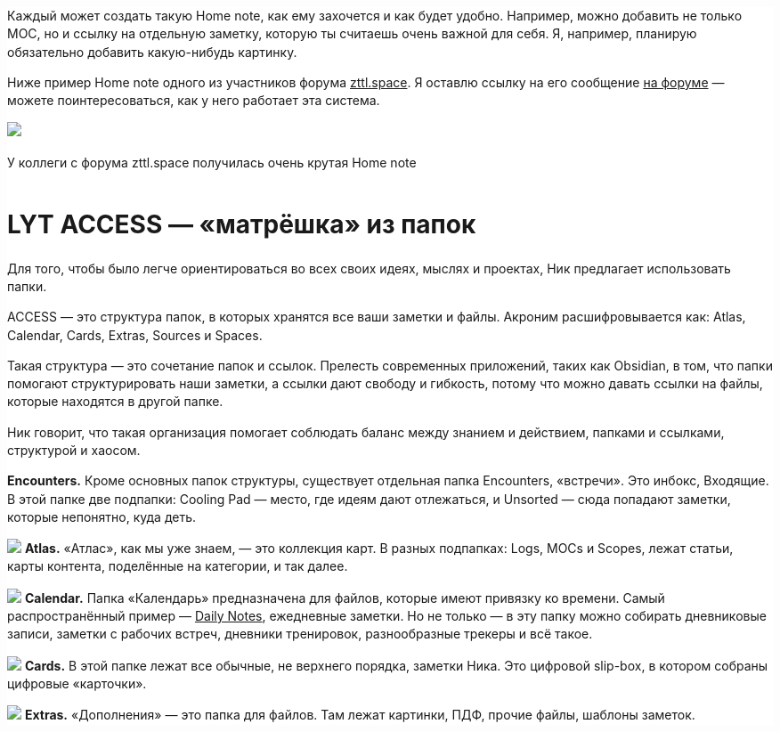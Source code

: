 
Каждый может создать такую Home note, как ему захочется и как будет удобно. Например, можно добавить не только MOC, но и ссылку на отдельную заметку, которую ты считаешь очень важной для себя. Я, например, планирую обязательно добавить какую-нибудь картинку.


Ниже пример Home note одного из участников форума [zttl.space](https://zttl.space). Я оставлю ссылку на его сообщение [на форуме](https://zttl.space/t/sistemy-navigaczii-vnutri-bazy-znanij/716/6?u=fedorovpishet) — можете поинтересоваться, как у него работает эта система.


![](https://i0.wp.com/zttl.space/uploads/default/original/1X/62d75d6c2cc6b4b5d80f9eb3ff41a183315b7a4f.png?ssl=1)

У коллеги с форума zttl.space получилась очень крутая Home note


LYT ACCESS — «матрёшка» из папок
================================


Для того, чтобы было легче ориентироваться во всех своих идеях, мыслях и проектах, Ник предлагает использовать папки.


ACCESS — это структура папок, в которых хранятся все ваши заметки и файлы. Акроним расшифровывается как: Atlas, Calendar, Cards, Extras, Sources и Spaces.


Такая структура — это сочетание папок и ссылок. Прелесть современных приложений, таких как Obsidian, в том, что папки помогают структурировать наши заметки, а ссылки дают свободу и гибкость, потому что можно давать ссылки на файлы, которые находятся в другой папке.


Ник говорит, что такая организация помогает соблюдать баланс между знанием и действием, папками и ссылками, структурой и хаосом.


**Encounters.** Кроме основных папок структуры, существует отдельная папка Encounters, «встречи». Это инбокс, Входящие. В этой папке две подпапки: Cooling Pad — место, где идеям дают отлежаться, и Unsorted — сюда попадают заметки, которые непонятно, куда деть.


![](https://i0.wp.com/fedorovpishet.ru/wp-content/uploads/2022/05/1653418079.png?ssl=1)
**Atlas.** «Атлас», как мы уже знаем, — это коллекция карт. В разных подпапках: Logs, MOCs и Scopes, лежат статьи, карты контента, поделённые на категории, и так далее.


![](https://i0.wp.com/fedorovpishet.ru/wp-content/uploads/2022/05/1653333604.png?ssl=1)
**Calendar.** Папка «Календарь» предназначена для файлов, которые имеют привязку ко времени. Самый распространённый пример — [Daily Notes](https://t.me/fedorovpishet2/214), ежедневные заметки. Но не только — в эту папку можно собирать дневниковые записи, заметки с рабочих встреч, дневники тренировок, разнообразные трекеры и всё такое.


![](https://i0.wp.com/fedorovpishet.ru/wp-content/uploads/2022/05/1653333388.png?ssl=1)
**Cards.** В этой папке лежат все обычные, не верхнего порядка, заметки Ника. Это цифровой slip-box, в котором собраны цифровые «карточки».


![](https://i0.wp.com/fedorovpishet.ru/wp-content/uploads/2022/05/1653333645.png?ssl=1)
**Extras.** «Дополнения» — это папка для файлов. Там лежат картинки, ПДФ, прочие файлы, шаблоны заметок.
